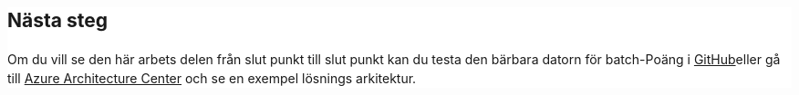 ## <a name="next-steps"></a>Nästa steg

Om du vill se den här arbets delen från slut punkt till slut punkt kan du testa den bärbara datorn för batch-Poäng i [GitHub](https://github.com/Azure/MachineLearningNotebooks/blob/master/how-to-use-azureml/machine-learning-pipelines)eller gå till [Azure Architecture Center](/azure/architecture/reference-architectures/ai/batch-scoring-python) och se en exempel lösnings arkitektur.
